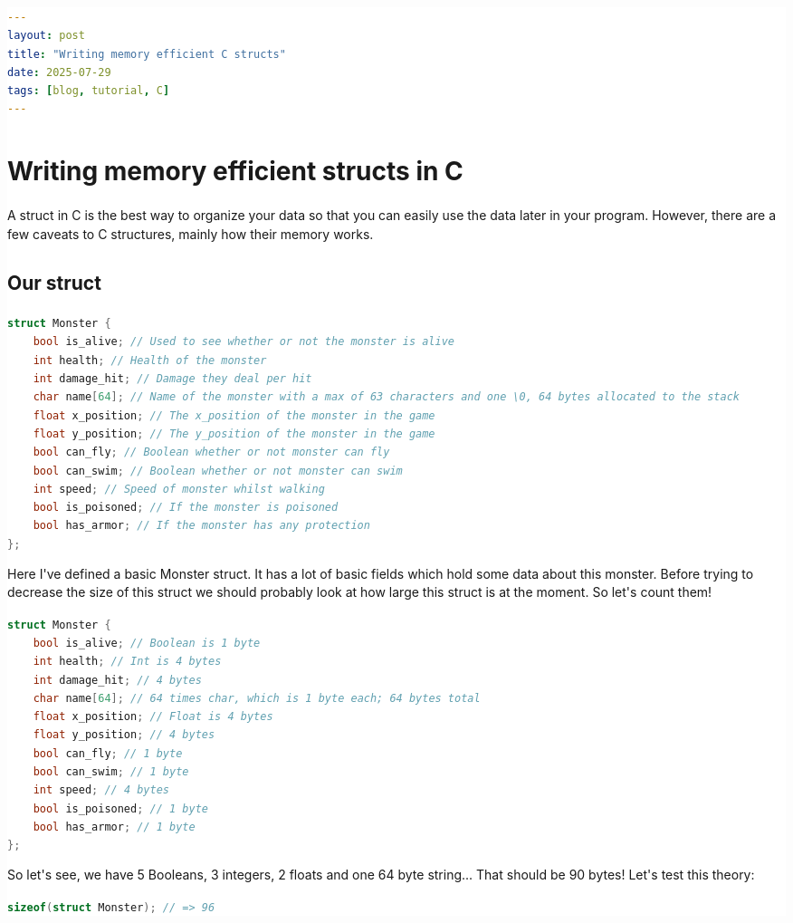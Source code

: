 ```yaml
---
layout: post
title: "Writing memory efficient C structs"
date: 2025-07-29
tags: [blog, tutorial, C]
---
```


# Writing memory efficient structs in C
A struct in C is the best way to organize your data so that you can easily use the data later in your program. However, there are a few caveats to C structures, mainly how their memory works.

## Our struct 
```c
struct Monster {
	bool is_alive; // Used to see whether or not the monster is alive
	int health; // Health of the monster
	int damage_hit; // Damage they deal per hit
	char name[64]; // Name of the monster with a max of 63 characters and one \0, 64 bytes allocated to the stack
	float x_position; // The x_position of the monster in the game
	float y_position; // The y_position of the monster in the game
	bool can_fly; // Boolean whether or not monster can fly
	bool can_swim; // Boolean whether or not monster can swim
	int speed; // Speed of monster whilst walking
	bool is_poisoned; // If the monster is poisoned
	bool has_armor; // If the monster has any protection
};
```

Here I've defined a basic Monster struct. It has a lot of basic fields which hold some data about this monster.
Before trying to decrease the size of this struct we should probably look at how large this struct is at the moment. So let's count them!
```c
struct Monster {
	bool is_alive; // Boolean is 1 byte
	int health; // Int is 4 bytes
	int damage_hit; // 4 bytes
	char name[64]; // 64 times char, which is 1 byte each; 64 bytes total
	float x_position; // Float is 4 bytes
	float y_position; // 4 bytes
	bool can_fly; // 1 byte
	bool can_swim; // 1 byte
	int speed; // 4 bytes
	bool is_poisoned; // 1 byte
	bool has_armor; // 1 byte
};
```
So let's see, we have 5 Booleans, 3 integers, 2 floats and one 64 byte string... That should be 90 bytes! Let's test this theory:
```c
sizeof(struct Monster); // => 96
```
